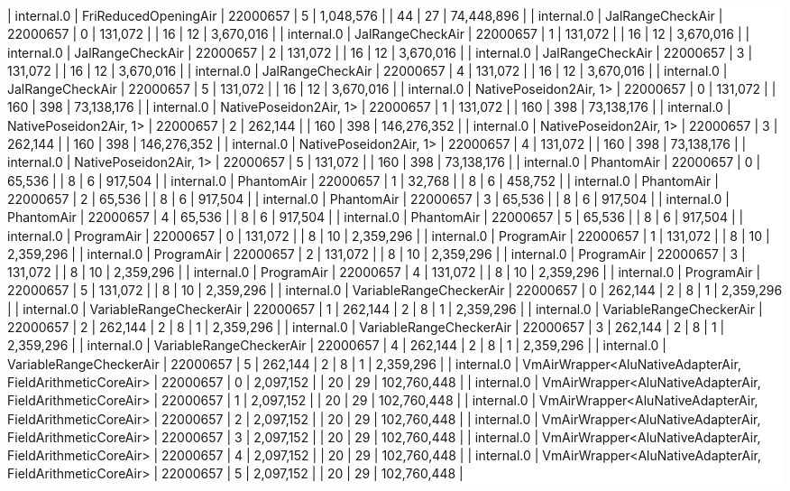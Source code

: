 | internal.0 | FriReducedOpeningAir | 22000657 | 5 | 1,048,576 |  | 44 | 27 | 74,448,896 | 
| internal.0 | JalRangeCheckAir | 22000657 | 0 | 131,072 |  | 16 | 12 | 3,670,016 | 
| internal.0 | JalRangeCheckAir | 22000657 | 1 | 131,072 |  | 16 | 12 | 3,670,016 | 
| internal.0 | JalRangeCheckAir | 22000657 | 2 | 131,072 |  | 16 | 12 | 3,670,016 | 
| internal.0 | JalRangeCheckAir | 22000657 | 3 | 131,072 |  | 16 | 12 | 3,670,016 | 
| internal.0 | JalRangeCheckAir | 22000657 | 4 | 131,072 |  | 16 | 12 | 3,670,016 | 
| internal.0 | JalRangeCheckAir | 22000657 | 5 | 131,072 |  | 16 | 12 | 3,670,016 | 
| internal.0 | NativePoseidon2Air<BabyBearParameters>, 1> | 22000657 | 0 | 131,072 |  | 160 | 398 | 73,138,176 | 
| internal.0 | NativePoseidon2Air<BabyBearParameters>, 1> | 22000657 | 1 | 131,072 |  | 160 | 398 | 73,138,176 | 
| internal.0 | NativePoseidon2Air<BabyBearParameters>, 1> | 22000657 | 2 | 262,144 |  | 160 | 398 | 146,276,352 | 
| internal.0 | NativePoseidon2Air<BabyBearParameters>, 1> | 22000657 | 3 | 262,144 |  | 160 | 398 | 146,276,352 | 
| internal.0 | NativePoseidon2Air<BabyBearParameters>, 1> | 22000657 | 4 | 131,072 |  | 160 | 398 | 73,138,176 | 
| internal.0 | NativePoseidon2Air<BabyBearParameters>, 1> | 22000657 | 5 | 131,072 |  | 160 | 398 | 73,138,176 | 
| internal.0 | PhantomAir | 22000657 | 0 | 65,536 |  | 8 | 6 | 917,504 | 
| internal.0 | PhantomAir | 22000657 | 1 | 32,768 |  | 8 | 6 | 458,752 | 
| internal.0 | PhantomAir | 22000657 | 2 | 65,536 |  | 8 | 6 | 917,504 | 
| internal.0 | PhantomAir | 22000657 | 3 | 65,536 |  | 8 | 6 | 917,504 | 
| internal.0 | PhantomAir | 22000657 | 4 | 65,536 |  | 8 | 6 | 917,504 | 
| internal.0 | PhantomAir | 22000657 | 5 | 65,536 |  | 8 | 6 | 917,504 | 
| internal.0 | ProgramAir | 22000657 | 0 | 131,072 |  | 8 | 10 | 2,359,296 | 
| internal.0 | ProgramAir | 22000657 | 1 | 131,072 |  | 8 | 10 | 2,359,296 | 
| internal.0 | ProgramAir | 22000657 | 2 | 131,072 |  | 8 | 10 | 2,359,296 | 
| internal.0 | ProgramAir | 22000657 | 3 | 131,072 |  | 8 | 10 | 2,359,296 | 
| internal.0 | ProgramAir | 22000657 | 4 | 131,072 |  | 8 | 10 | 2,359,296 | 
| internal.0 | ProgramAir | 22000657 | 5 | 131,072 |  | 8 | 10 | 2,359,296 | 
| internal.0 | VariableRangeCheckerAir | 22000657 | 0 | 262,144 | 2 | 8 | 1 | 2,359,296 | 
| internal.0 | VariableRangeCheckerAir | 22000657 | 1 | 262,144 | 2 | 8 | 1 | 2,359,296 | 
| internal.0 | VariableRangeCheckerAir | 22000657 | 2 | 262,144 | 2 | 8 | 1 | 2,359,296 | 
| internal.0 | VariableRangeCheckerAir | 22000657 | 3 | 262,144 | 2 | 8 | 1 | 2,359,296 | 
| internal.0 | VariableRangeCheckerAir | 22000657 | 4 | 262,144 | 2 | 8 | 1 | 2,359,296 | 
| internal.0 | VariableRangeCheckerAir | 22000657 | 5 | 262,144 | 2 | 8 | 1 | 2,359,296 | 
| internal.0 | VmAirWrapper<AluNativeAdapterAir, FieldArithmeticCoreAir> | 22000657 | 0 | 2,097,152 |  | 20 | 29 | 102,760,448 | 
| internal.0 | VmAirWrapper<AluNativeAdapterAir, FieldArithmeticCoreAir> | 22000657 | 1 | 2,097,152 |  | 20 | 29 | 102,760,448 | 
| internal.0 | VmAirWrapper<AluNativeAdapterAir, FieldArithmeticCoreAir> | 22000657 | 2 | 2,097,152 |  | 20 | 29 | 102,760,448 | 
| internal.0 | VmAirWrapper<AluNativeAdapterAir, FieldArithmeticCoreAir> | 22000657 | 3 | 2,097,152 |  | 20 | 29 | 102,760,448 | 
| internal.0 | VmAirWrapper<AluNativeAdapterAir, FieldArithmeticCoreAir> | 22000657 | 4 | 2,097,152 |  | 20 | 29 | 102,760,448 | 
| internal.0 | VmAirWrapper<AluNativeAdapterAir, FieldArithmeticCoreAir> | 22000657 | 5 | 2,097,152 |  | 20 | 29 | 102,760,448 | 